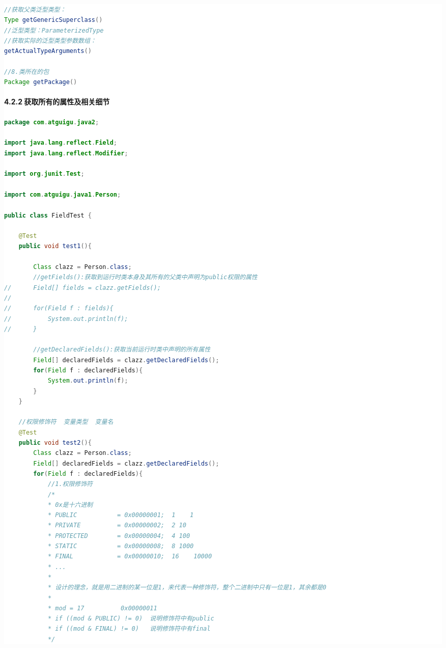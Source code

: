 ```java
//获取父类泛型类型：
Type getGenericSuperclass()
//泛型类型：ParameterizedType
//获取实际的泛型类型参数数组：
getActualTypeArguments()

//8.类所在的包
Package getPackage() 
```

#### 4.2.2 获取所有的属性及相关细节

```java
package com.atguigu.java2;

import java.lang.reflect.Field;
import java.lang.reflect.Modifier;

import org.junit.Test;

import com.atguigu.java1.Person;

public class FieldTest {
	
	@Test
	public void test1(){
		
		Class clazz = Person.class;
		//getFields():获取到运行时类本身及其所有的父类中声明为public权限的属性
//		Field[] fields = clazz.getFields();
//
//		for(Field f : fields){
//			System.out.println(f);
//		}
		
		//getDeclaredFields():获取当前运行时类中声明的所有属性
		Field[] declaredFields = clazz.getDeclaredFields();
		for(Field f : declaredFields){
			System.out.println(f);
		}
	}
	
	//权限修饰符  变量类型  变量名
	@Test
	public void test2(){
		Class clazz = Person.class;
        Field[] declaredFields = clazz.getDeclaredFields();
        for(Field f : declaredFields){
            //1.权限修饰符
            /*
         	* 0x是十六进制
         	* PUBLIC           = 0x00000001;  1    1
         	* PRIVATE          = 0x00000002;  2	10
         	* PROTECTED        = 0x00000004;  4	100
         	* STATIC           = 0x00000008;  8	1000
         	* FINAL            = 0x00000010;  16	10000
         	* ...
         	*
         	* 设计的理念，就是用二进制的某一位是1，来代表一种修饰符，整个二进制中只有一位是1，其余都是0
         	*
         	* mod = 17          0x00000011
         	* if ((mod & PUBLIC) != 0)  说明修饰符中有public
         	* if ((mod & FINAL) != 0)   说明修饰符中有final
         	*/
```